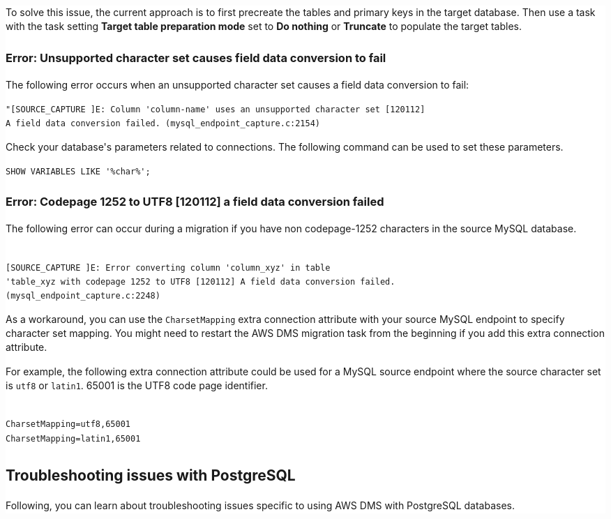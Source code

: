 To solve this issue, the current approach is to first precreate the tables and primary keys in the target database\. Then use a task with the task setting **Target table preparation mode** set to **Do nothing** or **Truncate** to populate the target tables\.

### Error: Unsupported character set causes field data conversion to fail<a name="CHAP_Troubleshooting.MySQL.UnsupportedCharacterSet"></a>

The following error occurs when an unsupported character set causes a field data conversion to fail:

```
"[SOURCE_CAPTURE ]E: Column 'column-name' uses an unsupported character set [120112] 
A field data conversion failed. (mysql_endpoint_capture.c:2154)
```

Check your database's parameters related to connections\. The following command can be used to set these parameters\.

```
SHOW VARIABLES LIKE '%char%';
```

### Error: Codepage 1252 to UTF8 \[120112\] a field data conversion failed<a name="CHAP_Troubleshooting.MySQL.DataConversionFailed"></a>

 The following error can occur during a migration if you have non codepage\-1252 characters in the source MySQL database\.

```
  
[SOURCE_CAPTURE ]E: Error converting column 'column_xyz' in table
'table_xyz with codepage 1252 to UTF8 [120112] A field data conversion failed. 
(mysql_endpoint_capture.c:2248)
```

 As a workaround, you can use the `CharsetMapping` extra connection attribute with your source MySQL endpoint to specify character set mapping\. You might need to restart the AWS DMS migration task from the beginning if you add this extra connection attribute\. 

For example, the following extra connection attribute could be used for a MySQL source endpoint where the source character set is `utf8` or `latin1`\. 65001 is the UTF8 code page identifier\. 

```
   
CharsetMapping=utf8,65001
CharsetMapping=latin1,65001
```

## Troubleshooting issues with PostgreSQL<a name="CHAP_Troubleshooting.PostgreSQL"></a>

Following, you can learn about troubleshooting issues specific to using AWS DMS with PostgreSQL databases\.
